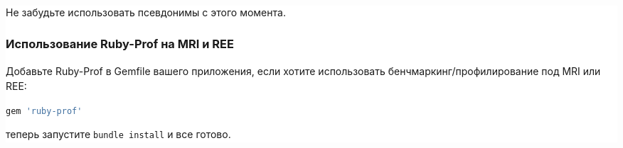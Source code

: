 Не забудьте использовать псевдонимы с этого момента.

### Использование Ruby-Prof на MRI и REE

Добавьте Ruby-Prof в Gemfile вашего приложения, если хотите использовать бенчмаркинг/профилирование под MRI или REE:

```ruby
gem 'ruby-prof'
```

теперь запустите `bundle install` и все готово.
